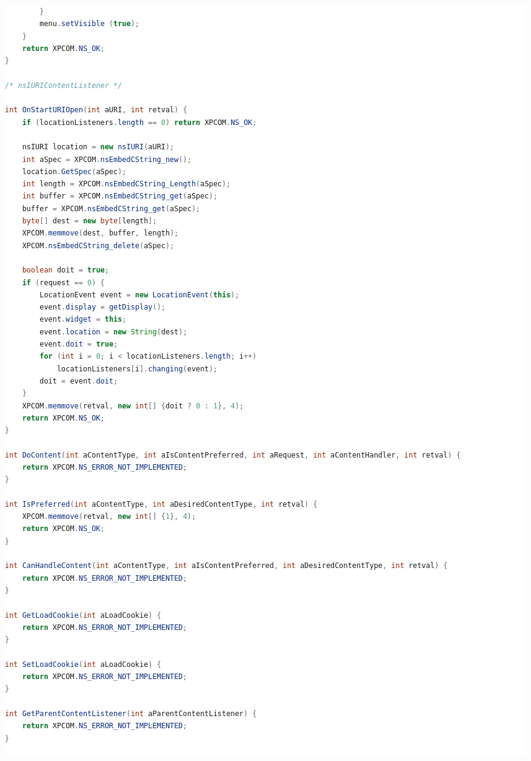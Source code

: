 ```java
		}
		menu.setVisible (true);
	}
	return XPCOM.NS_OK;     	
}

/* nsIURIContentListener */

int OnStartURIOpen(int aURI, int retval) {
	if (locationListeners.length == 0) return XPCOM.NS_OK;
	
	nsIURI location = new nsIURI(aURI);
	int aSpec = XPCOM.nsEmbedCString_new();
	location.GetSpec(aSpec);
	int length = XPCOM.nsEmbedCString_Length(aSpec);
	int buffer = XPCOM.nsEmbedCString_get(aSpec);
	buffer = XPCOM.nsEmbedCString_get(aSpec);
	byte[] dest = new byte[length];
	XPCOM.memmove(dest, buffer, length);
	XPCOM.nsEmbedCString_delete(aSpec);
	
	boolean doit = true;
	if (request == 0) {
		LocationEvent event = new LocationEvent(this);
		event.display = getDisplay();
		event.widget = this;
		event.location = new String(dest);
		event.doit = true;
		for (int i = 0; i < locationListeners.length; i++)
			locationListeners[i].changing(event);
		doit = event.doit;
	}
	XPCOM.memmove(retval, new int[] {doit ? 0 : 1}, 4);
	return XPCOM.NS_OK;
}

int DoContent(int aContentType, int aIsContentPreferred, int aRequest, int aContentHandler, int retval) {
	return XPCOM.NS_ERROR_NOT_IMPLEMENTED;
}

int IsPreferred(int aContentType, int aDesiredContentType, int retval) {
	XPCOM.memmove(retval, new int[] {1}, 4);
	return XPCOM.NS_OK;
}

int CanHandleContent(int aContentType, int aIsContentPreferred, int aDesiredContentType, int retval) {
	return XPCOM.NS_ERROR_NOT_IMPLEMENTED;
}

int GetLoadCookie(int aLoadCookie) {
	return XPCOM.NS_ERROR_NOT_IMPLEMENTED;
}

int SetLoadCookie(int aLoadCookie) {
	return XPCOM.NS_ERROR_NOT_IMPLEMENTED;
}

int GetParentContentListener(int aParentContentListener) {
	return XPCOM.NS_ERROR_NOT_IMPLEMENTED;
}
	
```